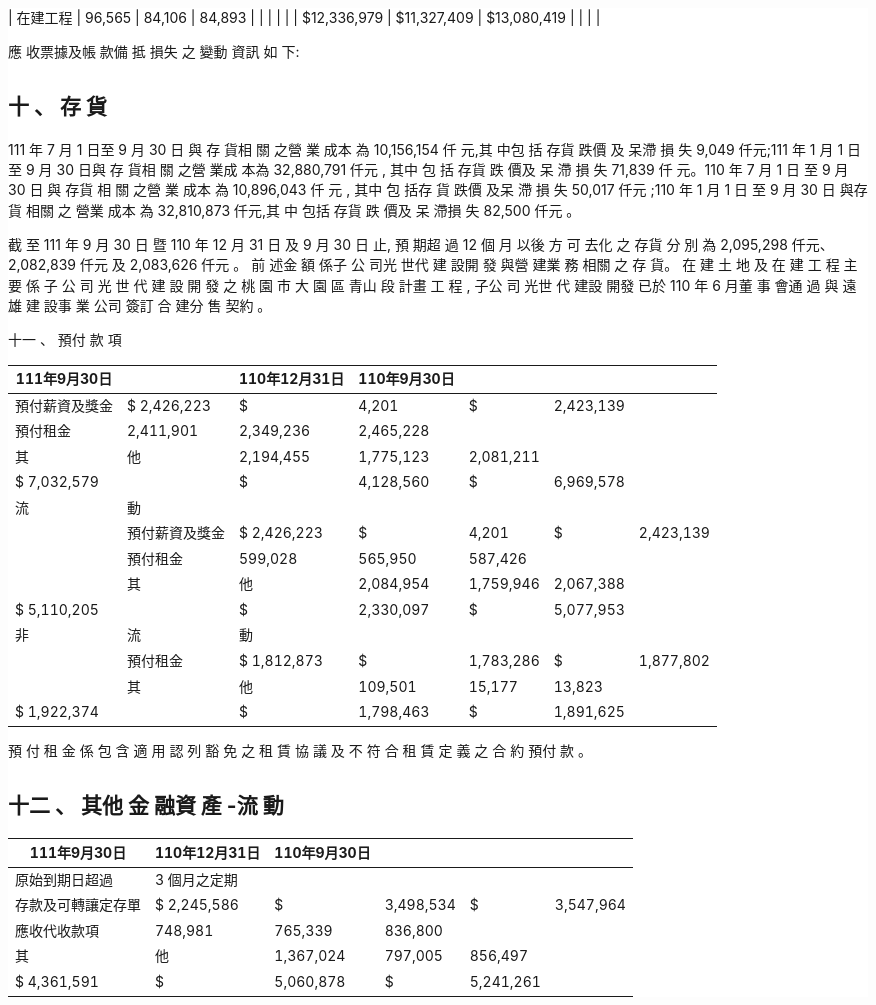 | 在建工程     | 96,565         | 84,106          | 84,893         |           |         |           |
|              | $12,336,979    | $11,327,409     | $13,080,419    |           |         |           |

 應 收票據及帳 款備 抵 損失 之 變動 資訊 如 下:

## 十 、 存 貨

 111 年 7 月 1 日至 9 月 30 日 與 存 貨相 關 之營 業 成本 為 10,156,154 仟 元,其 中包 括 存貨 跌價 及 呆滯 損 失 9,049 仟元;111 年 1 月 1 日 至 9 月 30 日與 存 貨相 關 之營 業成 本為 32,880,791 仟元 , 其中 包 括 存貨 跌 價及 呆 滯 損 失 71,839 仟 元。110 年 7 月 1 日 至 9 月 30 日 與 存貨 相 關 之營 業 成本 為 10,896,043 仟 元 , 其中 包 括存 貨 跌價 及呆 滯 損 失 50,017 仟元 ;110 年 1 月 1 日 至 9 月 30 日 與存 貨 相關 之 營業 成本 為 32,810,873 仟元,其 中 包括 存貨 跌 價及 呆 滯損 失 82,500 仟元 。

 截 至 111 年 9 月 30 日 暨 110 年 12 月 31 日 及 9 月 30 日 止, 預 期超 過 12 個 月 以後 方 可 去化 之 存貨 分 別 為 2,095,298 仟元、 2,082,839 仟元 及 2,083,626 仟元 。 前 述金 額 係子 公 司光 世代 建 設開 發 與營 建業 務 相關 之 存 貨。 在 建 土 地 及 在 建 工 程 主 要 係 子 公 司 光 世 代 建 設 開 發 之 桃 園 市 大 園 區 青山 段 計畫 工 程 , 子公 司 光世 代 建設 開發 已於 110 年 6 月董 事 會通 過 與 遠雄 建 設事 業 公司 簽訂 合 建分 售 契約 。

十一 、 預付 款 項

| 111年9月30日   |                | 110年12月31日   | 110年9月30日   |           |           |           |
|----------------|----------------|-----------------|----------------|-----------|-----------|-----------|
| 預付薪資及獎金 | $ 2,426,223    | $               | 4,201          | $         | 2,423,139 |           |
| 預付租金       | 2,411,901      | 2,349,236       | 2,465,228      |           |           |           |
| 其             | 他             | 2,194,455       | 1,775,123      | 2,081,211 |           |           |
| $ 7,032,579    |                | $               | 4,128,560      | $         | 6,969,578 |           |
| 流             | 動             |                 |                |           |           |           |
|                | 預付薪資及獎金 | $ 2,426,223     | $              | 4,201     | $         | 2,423,139 |
|                | 預付租金       | 599,028         | 565,950        | 587,426   |           |           |
|                | 其             | 他              | 2,084,954      | 1,759,946 | 2,067,388 |           |
| $ 5,110,205    |                | $               | 2,330,097      | $         | 5,077,953 |           |
| 非             | 流             | 動              |                |           |           |           |
|                | 預付租金       | $ 1,812,873     | $              | 1,783,286 | $         | 1,877,802 |
|                | 其             | 他              | 109,501        | 15,177    | 13,823    |           |
| $ 1,922,374    |                | $               | 1,798,463      | $         | 1,891,625 |           |

 預 付 租 金 係 包 含 適 用 認 列 豁 免 之 租 賃 協 議 及 不 符 合 租 賃 定 義 之 合 約 預付 款 。

## 十二 、 其他 金 融資 產 -流 動

| 111年9月30日       | 110年12月31日   | 110年9月30日   |           |           |           |
|--------------------|-----------------|----------------|-----------|-----------|-----------|
| 原始到期日超過     | 3 個月之定期    |                |           |           |           |
| 存款及可轉讓定存單 | $ 2,245,586     | $              | 3,498,534 | $         | 3,547,964 |
| 應收代收款項       | 748,981         | 765,339        | 836,800   |           |           |
| 其                 | 他              | 1,367,024      | 797,005   | 856,497   |           |
| $ 4,361,591        | $               | 5,060,878      | $         | 5,241,261 |           |

